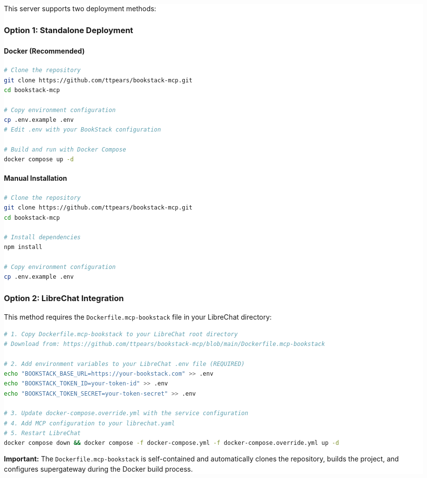 This server supports two deployment methods:

### Option 1: Standalone Deployment

#### Docker (Recommended)

```bash
# Clone the repository
git clone https://github.com/ttpears/bookstack-mcp.git
cd bookstack-mcp

# Copy environment configuration
cp .env.example .env
# Edit .env with your BookStack configuration

# Build and run with Docker Compose
docker compose up -d
```

#### Manual Installation

```bash
# Clone the repository
git clone https://github.com/ttpears/bookstack-mcp.git
cd bookstack-mcp

# Install dependencies
npm install

# Copy environment configuration
cp .env.example .env
```

### Option 2: LibreChat Integration

This method requires the `Dockerfile.mcp-bookstack` file in your LibreChat directory:

```bash
# 1. Copy Dockerfile.mcp-bookstack to your LibreChat root directory
# Download from: https://github.com/ttpears/bookstack-mcp/blob/main/Dockerfile.mcp-bookstack

# 2. Add environment variables to your LibreChat .env file (REQUIRED)
echo "BOOKSTACK_BASE_URL=https://your-bookstack.com" >> .env
echo "BOOKSTACK_TOKEN_ID=your-token-id" >> .env
echo "BOOKSTACK_TOKEN_SECRET=your-token-secret" >> .env

# 3. Update docker-compose.override.yml with the service configuration
# 4. Add MCP configuration to your librechat.yaml
# 5. Restart LibreChat
docker compose down && docker compose -f docker-compose.yml -f docker-compose.override.yml up -d
```

**Important:** The `Dockerfile.mcp-bookstack` is self-contained and automatically clones the repository, builds the project, and configures supergateway during the Docker build process.
